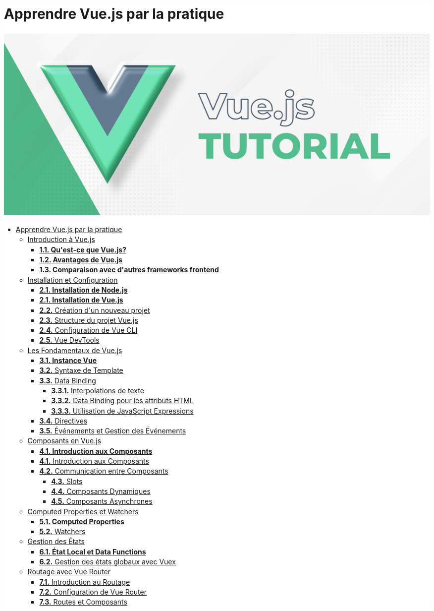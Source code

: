# Apprendre Vue.js par la pratique

![img.png](img.png)



- [Apprendre Vue.js par la pratique](#apprendre-vuejs-par-la-pratique)
  - [Introduction à Vue.js](#introduction-à-vuejs)
    - [**1.1. Qu'est-ce que Vue.js?**](#11-quest-ce-que-vuejs)
    - [**1.2. Avantages de Vue.js**](#12-avantages-de-vuejs)
    - [**1.3. Comparaison avec d'autres frameworks frontend**](#13-comparaison-avec-dautres-frameworks-frontend)
  - [Installation et Configuration](#installation-et-configuration)
    - [**2.1. Installation de Node.js**](#21-installation-de-nodejs)
    - [**2.1. Installation de Vue.js**](#21-installation-de-vuejs)
    - [**2.2.** Création d'un nouveau projet](#22-création-dun-nouveau-projet)
    - [**2.3.** Structure du projet Vue.js](#23-structure-du-projet-vuejs)
    - [**2.4.** Configuration de Vue CLI](#24-configuration-de-vue-cli)
    - [**2.5.** Vue DevTools](#25-vue-devtools)
  - [Les Fondamentaux de Vue.js](#les-fondamentaux-de-vuejs)
    - [**3.1. Instance Vue**](#31-instance-vue)
    - [**3.2.** Syntaxe de Template](#32-syntaxe-de-template)
    - [**3.3.** Data Binding](#33-data-binding)
      - [**3.3.1.** Interpolations de texte](#331-interpolations-de-texte)
      - [**3.3.2.** Data Binding pour les attributs HTML](#332-data-binding-pour-les-attributs-html)
      - [**3.3.3.** Utilisation de JavaScript Expressions](#333-utilisation-de-javascript-expressions)
    - [**3.4.** Directives](#34-directives)
    - [**3.5.** Événements et Gestion des Événements](#35-événements-et-gestion-des-événements)
  - [Composants en Vue.js](#composants-en-vuejs)
    - [**4.1. Introduction aux Composants**](#41-introduction-aux-composants)
    - [**4.1.** Introduction aux Composants](#41-introduction-aux-composants-1)
    - [**4.2.** Communication entre Composants](#42-communication-entre-composants)
      - [**4.3.** Slots](#43-slots)
      - [**4.4.** Composants Dynamiques](#44-composants-dynamiques)
      - [**4.5.** Composants Asynchrones](#45-composants-asynchrones)
  - [Computed Properties et Watchers](#computed-properties-et-watchers)
    - [**5.1. Computed Properties**](#51-computed-properties)
    - [**5.2.** Watchers](#52-watchers)
  - [Gestion des États](#gestion-des-états)
    - [**6.1. État Local et Data Functions**](#61-état-local-et-data-functions)
    - [**6.2.** Gestion des états globaux avec Vuex](#62-gestion-des-états-globaux-avec-vuex)
  - [Routage avec Vue Router](#routage-avec-vue-router)
    - [**7.1.** Introduction au Routage](#71-introduction-au-routage)
    - [**7.2.** Configuration de Vue Router](#72-configuration-de-vue-router)
    - [**7.3.** Routes et Composants](#73-routes-et-composants)